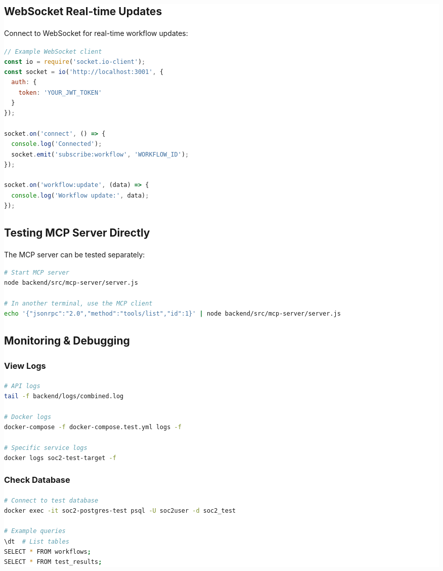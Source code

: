 ## WebSocket Real-time Updates

Connect to WebSocket for real-time workflow updates:

```javascript
// Example WebSocket client
const io = require('socket.io-client');
const socket = io('http://localhost:3001', {
  auth: {
    token: 'YOUR_JWT_TOKEN'
  }
});

socket.on('connect', () => {
  console.log('Connected');
  socket.emit('subscribe:workflow', 'WORKFLOW_ID');
});

socket.on('workflow:update', (data) => {
  console.log('Workflow update:', data);
});
```

## Testing MCP Server Directly

The MCP server can be tested separately:

```bash
# Start MCP server
node backend/src/mcp-server/server.js

# In another terminal, use the MCP client
echo '{"jsonrpc":"2.0","method":"tools/list","id":1}' | node backend/src/mcp-server/server.js
```

## Monitoring & Debugging

### View Logs
```bash
# API logs
tail -f backend/logs/combined.log

# Docker logs
docker-compose -f docker-compose.test.yml logs -f

# Specific service logs
docker logs soc2-test-target -f
```

### Check Database
```bash
# Connect to test database
docker exec -it soc2-postgres-test psql -U soc2user -d soc2_test

# Example queries
\dt  # List tables
SELECT * FROM workflows;
SELECT * FROM test_results;
```
